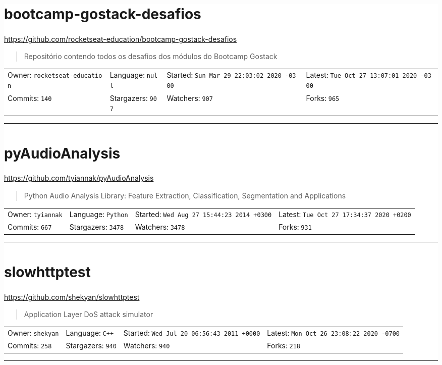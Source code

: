 
# bootcamp-gostack-desafios

https://github.com/rocketseat-education/bootcamp-gostack-desafios
<blockquote>
Repositório contendo todos os desafios dos módulos do Bootcamp Gostack
</blockquote>

<table>
<tr><td>Owner: <code>rocketseat-education</code></td>
    <td>Language: <code>null</code></td>
    <td>Started: <code>Sun Mar 29 22:03:02 2020 -0300</code></td>
    <td>Latest: <code>Tue Oct 27 13:07:01 2020 -0300</code></td></tr>
<tr><td>Commits: <code>140</code></td>
    <td>Stargazers: <code>907</code></td>
    <td>Watchers: <code>907</code></td>
    <td>Forks: <code>965</code></td></tr>
</table>

---

# pyAudioAnalysis

https://github.com/tyiannak/pyAudioAnalysis
<blockquote>
Python Audio Analysis Library: Feature Extraction, Classification, Segmentation and Applications
</blockquote>

<table>
<tr><td>Owner: <code>tyiannak</code></td>
    <td>Language: <code>Python</code></td>
    <td>Started: <code>Wed Aug 27 15:44:23 2014 +0300</code></td>
    <td>Latest: <code>Tue Oct 27 17:34:37 2020 +0200</code></td></tr>
<tr><td>Commits: <code>667</code></td>
    <td>Stargazers: <code>3478</code></td>
    <td>Watchers: <code>3478</code></td>
    <td>Forks: <code>931</code></td></tr>
</table>

---

# slowhttptest

https://github.com/shekyan/slowhttptest
<blockquote>
Application Layer DoS attack simulator
</blockquote>

<table>
<tr><td>Owner: <code>shekyan</code></td>
    <td>Language: <code>C++</code></td>
    <td>Started: <code>Wed Jul 20 06:56:43 2011 +0000</code></td>
    <td>Latest: <code>Mon Oct 26 23:08:22 2020 -0700</code></td></tr>
<tr><td>Commits: <code>258</code></td>
    <td>Stargazers: <code>940</code></td>
    <td>Watchers: <code>940</code></td>
    <td>Forks: <code>218</code></td></tr>
</table>

---
